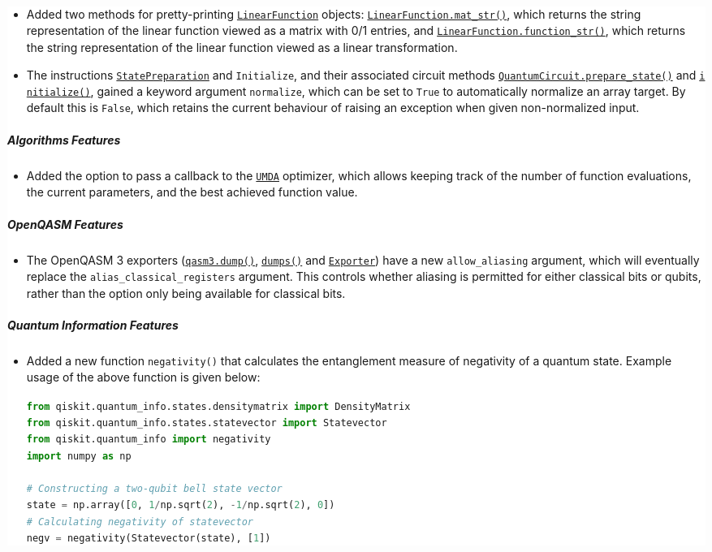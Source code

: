 *   Added two methods for pretty-printing [`LinearFunction`](/api/qiskit/qiskit.circuit.library.LinearFunction "qiskit.circuit.library.LinearFunction") objects: [`LinearFunction.mat_str()`](/api/qiskit/qiskit.circuit.library.LinearFunction#mat_str "qiskit.circuit.library.LinearFunction.mat_str"), which returns the string representation of the linear function viewed as a matrix with 0/1 entries, and [`LinearFunction.function_str()`](/api/qiskit/qiskit.circuit.library.LinearFunction#function_str "qiskit.circuit.library.LinearFunction.function_str"), which returns the string representation of the linear function viewed as a linear transformation.

*   The instructions [`StatePreparation`](/api/qiskit/qiskit.circuit.library.StatePreparation "qiskit.circuit.library.StatePreparation") and `Initialize`, and their associated circuit methods [`QuantumCircuit.prepare_state()`](/api/qiskit/qiskit.circuit.QuantumCircuit#prepare_state "qiskit.circuit.QuantumCircuit.prepare_state") and [`initialize()`](/api/qiskit/qiskit.circuit.QuantumCircuit#initialize "qiskit.circuit.QuantumCircuit.initialize"), gained a keyword argument `normalize`, which can be set to `True` to automatically normalize an array target. By default this is `False`, which retains the current behaviour of raising an exception when given non-normalized input.

<span id="release-notes-0-25-0-algorithms-features" />

##### Algorithms Features

*   Added the option to pass a callback to the [`UMDA`](/api/qiskit/qiskit.algorithms.optimizers.UMDA "qiskit.algorithms.optimizers.UMDA") optimizer, which allows keeping track of the number of function evaluations, the current parameters, and the best achieved function value.

<span id="release-notes-0-25-0-openqasm-features" />

##### OpenQASM Features

*   The OpenQASM 3 exporters ([`qasm3.dump()`](/api/qiskit/qasm3#qiskit.qasm3.dump "qiskit.qasm3.dump"), [`dumps()`](/api/qiskit/qasm3#qiskit.qasm3.dumps "qiskit.qasm3.dumps") and [`Exporter`](/api/qiskit/qasm3#qiskit.qasm3.Exporter "qiskit.qasm3.Exporter")) have a new `allow_aliasing` argument, which will eventually replace the `alias_classical_registers` argument. This controls whether aliasing is permitted for either classical bits or qubits, rather than the option only being available for classical bits.

<span id="release-notes-0-25-0-quantum-information-features" />

##### Quantum Information Features

*   Added a new function `negativity()` that calculates the entanglement measure of negativity of a quantum state. Example usage of the above function is given below:

    ```python
    from qiskit.quantum_info.states.densitymatrix import DensityMatrix
    from qiskit.quantum_info.states.statevector import Statevector
    from qiskit.quantum_info import negativity
    import numpy as np

    # Constructing a two-qubit bell state vector
    state = np.array([0, 1/np.sqrt(2), -1/np.sqrt(2), 0])
    # Calculating negativity of statevector
    negv = negativity(Statevector(state), [1])
